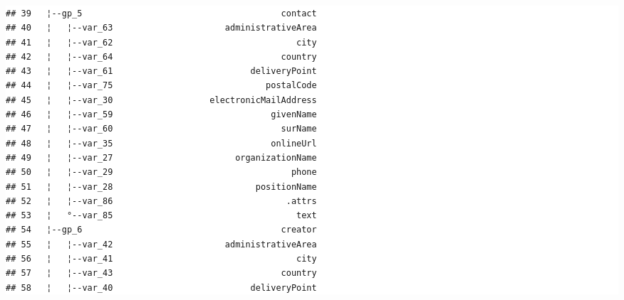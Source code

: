     ## 39   ¦--gp_5                                       contact
    ## 40   ¦   ¦--var_63                      administrativeArea
    ## 41   ¦   ¦--var_62                                    city
    ## 42   ¦   ¦--var_64                                 country
    ## 43   ¦   ¦--var_61                           deliveryPoint
    ## 44   ¦   ¦--var_75                              postalCode
    ## 45   ¦   ¦--var_30                   electronicMailAddress
    ## 46   ¦   ¦--var_59                               givenName
    ## 47   ¦   ¦--var_60                                 surName
    ## 48   ¦   ¦--var_35                               onlineUrl
    ## 49   ¦   ¦--var_27                        organizationName
    ## 50   ¦   ¦--var_29                                   phone
    ## 51   ¦   ¦--var_28                            positionName
    ## 52   ¦   ¦--var_86                                  .attrs
    ## 53   ¦   °--var_85                                    text
    ## 54   ¦--gp_6                                       creator
    ## 55   ¦   ¦--var_42                      administrativeArea
    ## 56   ¦   ¦--var_41                                    city
    ## 57   ¦   ¦--var_43                                 country
    ## 58   ¦   ¦--var_40                           deliveryPoint